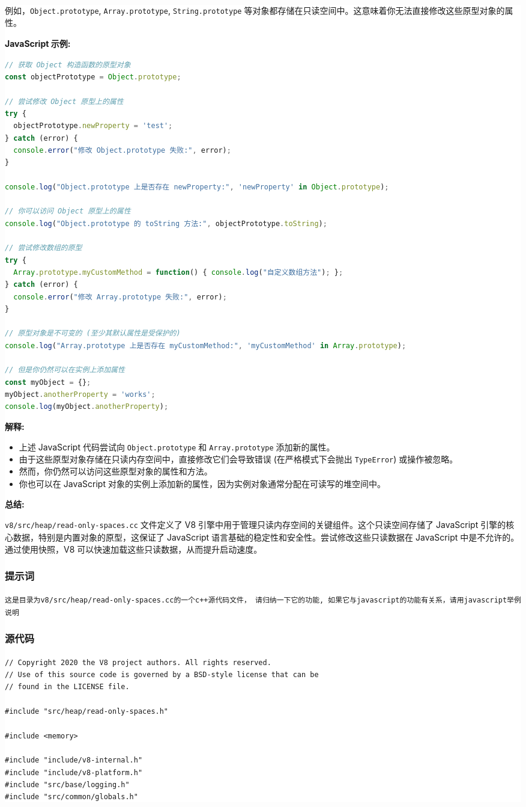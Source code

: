 例如，`Object.prototype`, `Array.prototype`, `String.prototype` 等对象都存储在只读空间中。这意味着你无法直接修改这些原型对象的属性。

**JavaScript 示例:**

```javascript
// 获取 Object 构造函数的原型对象
const objectPrototype = Object.prototype;

// 尝试修改 Object 原型上的属性
try {
  objectPrototype.newProperty = 'test';
} catch (error) {
  console.error("修改 Object.prototype 失败:", error);
}

console.log("Object.prototype 上是否存在 newProperty:", 'newProperty' in Object.prototype);

// 你可以访问 Object 原型上的属性
console.log("Object.prototype 的 toString 方法:", objectPrototype.toString);

// 尝试修改数组的原型
try {
  Array.prototype.myCustomMethod = function() { console.log("自定义数组方法"); };
} catch (error) {
  console.error("修改 Array.prototype 失败:", error);
}

// 原型对象是不可变的 (至少其默认属性是受保护的)
console.log("Array.prototype 上是否存在 myCustomMethod:", 'myCustomMethod' in Array.prototype);

// 但是你仍然可以在实例上添加属性
const myObject = {};
myObject.anotherProperty = 'works';
console.log(myObject.anotherProperty);
```

**解释:**

* 上述 JavaScript 代码尝试向 `Object.prototype` 和 `Array.prototype` 添加新的属性。
* 由于这些原型对象存储在只读内存空间中，直接修改它们会导致错误 (在严格模式下会抛出 `TypeError`) 或操作被忽略。
* 然而，你仍然可以访问这些原型对象的属性和方法。
* 你也可以在 JavaScript 对象的实例上添加新的属性，因为实例对象通常分配在可读写的堆空间中。

**总结:**

`v8/src/heap/read-only-spaces.cc` 文件定义了 V8 引擎中用于管理只读内存空间的关键组件。这个只读空间存储了 JavaScript 引擎的核心数据，特别是内置对象的原型，这保证了 JavaScript 语言基础的稳定性和安全性。尝试修改这些只读数据在 JavaScript 中是不允许的。 通过使用快照，V8 可以快速加载这些只读数据，从而提升启动速度。

### 提示词
```
这是目录为v8/src/heap/read-only-spaces.cc的一个c++源代码文件， 请归纳一下它的功能, 如果它与javascript的功能有关系，请用javascript举例说明
```

### 源代码
```
// Copyright 2020 the V8 project authors. All rights reserved.
// Use of this source code is governed by a BSD-style license that can be
// found in the LICENSE file.

#include "src/heap/read-only-spaces.h"

#include <memory>

#include "include/v8-internal.h"
#include "include/v8-platform.h"
#include "src/base/logging.h"
#include "src/common/globals.h"
```
